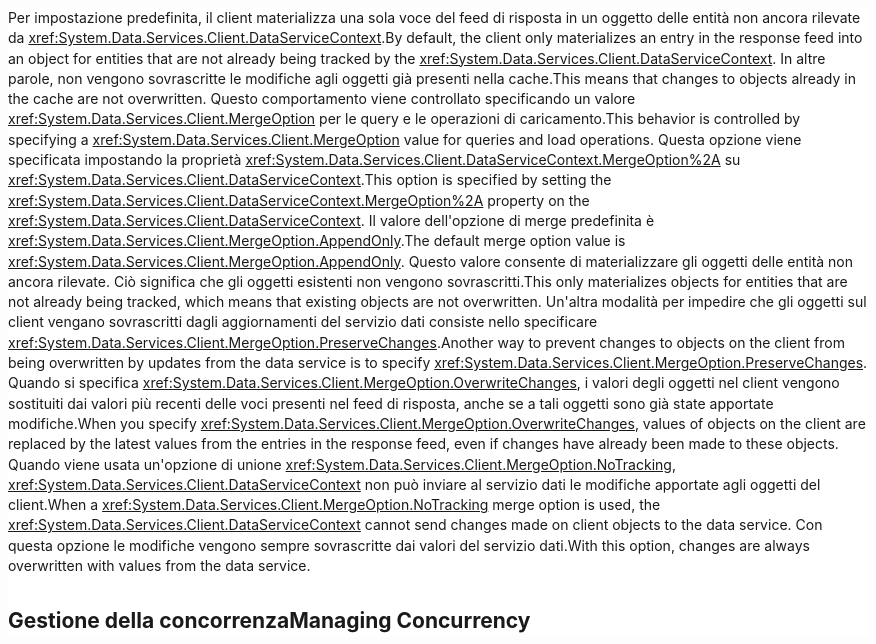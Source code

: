  <span data-ttu-id="e5cfa-113">Per impostazione predefinita, il client materializza una sola voce del feed di risposta in un oggetto delle entità non ancora rilevate da <xref:System.Data.Services.Client.DataServiceContext>.</span><span class="sxs-lookup"><span data-stu-id="e5cfa-113">By default, the client only materializes an entry in the response feed into an object for entities that are not already being tracked by the <xref:System.Data.Services.Client.DataServiceContext>.</span></span> <span data-ttu-id="e5cfa-114">In altre parole, non vengono sovrascritte le modifiche agli oggetti già presenti nella cache.</span><span class="sxs-lookup"><span data-stu-id="e5cfa-114">This means that changes to objects already in the cache are not overwritten.</span></span> <span data-ttu-id="e5cfa-115">Questo comportamento viene controllato specificando un valore <xref:System.Data.Services.Client.MergeOption> per le query e le operazioni di caricamento.</span><span class="sxs-lookup"><span data-stu-id="e5cfa-115">This behavior is controlled by specifying a <xref:System.Data.Services.Client.MergeOption> value for queries and load operations.</span></span> <span data-ttu-id="e5cfa-116">Questa opzione viene specificata impostando la proprietà <xref:System.Data.Services.Client.DataServiceContext.MergeOption%2A> su <xref:System.Data.Services.Client.DataServiceContext>.</span><span class="sxs-lookup"><span data-stu-id="e5cfa-116">This option is specified by setting the <xref:System.Data.Services.Client.DataServiceContext.MergeOption%2A> property on the <xref:System.Data.Services.Client.DataServiceContext>.</span></span> <span data-ttu-id="e5cfa-117">Il valore dell'opzione di merge predefinita è <xref:System.Data.Services.Client.MergeOption.AppendOnly>.</span><span class="sxs-lookup"><span data-stu-id="e5cfa-117">The default merge option value is <xref:System.Data.Services.Client.MergeOption.AppendOnly>.</span></span> <span data-ttu-id="e5cfa-118">Questo valore consente di materializzare gli oggetti delle entità non ancora rilevate. Ciò significa che gli oggetti esistenti non vengono sovrascritti.</span><span class="sxs-lookup"><span data-stu-id="e5cfa-118">This only materializes objects for entities that are not already being tracked, which means that existing objects are not overwritten.</span></span> <span data-ttu-id="e5cfa-119">Un'altra modalità per impedire che gli oggetti sul client vengano sovrascritti dagli aggiornamenti del servizio dati consiste nello specificare <xref:System.Data.Services.Client.MergeOption.PreserveChanges>.</span><span class="sxs-lookup"><span data-stu-id="e5cfa-119">Another way to prevent changes to objects on the client from being overwritten by updates from the data service is to specify <xref:System.Data.Services.Client.MergeOption.PreserveChanges>.</span></span> <span data-ttu-id="e5cfa-120">Quando si specifica <xref:System.Data.Services.Client.MergeOption.OverwriteChanges>, i valori degli oggetti nel client vengono sostituiti dai valori più recenti delle voci presenti nel feed di risposta, anche se a tali oggetti sono già state apportate modifiche.</span><span class="sxs-lookup"><span data-stu-id="e5cfa-120">When you specify <xref:System.Data.Services.Client.MergeOption.OverwriteChanges>, values of objects on the client are replaced by the latest values from the entries in the response feed, even if changes have already been made to these objects.</span></span> <span data-ttu-id="e5cfa-121">Quando viene usata un'opzione di unione <xref:System.Data.Services.Client.MergeOption.NoTracking>, <xref:System.Data.Services.Client.DataServiceContext> non può inviare al servizio dati le modifiche apportate agli oggetti del client.</span><span class="sxs-lookup"><span data-stu-id="e5cfa-121">When a <xref:System.Data.Services.Client.MergeOption.NoTracking> merge option is used, the <xref:System.Data.Services.Client.DataServiceContext> cannot send changes made on client objects to the data service.</span></span> <span data-ttu-id="e5cfa-122">Con questa opzione le modifiche vengono sempre sovrascritte dai valori del servizio dati.</span><span class="sxs-lookup"><span data-stu-id="e5cfa-122">With this option, changes are always overwritten with values from the data service.</span></span>  
  
## <a name="managing-concurrency"></a><span data-ttu-id="e5cfa-123">Gestione della concorrenza</span><span class="sxs-lookup"><span data-stu-id="e5cfa-123">Managing Concurrency</span></span>  